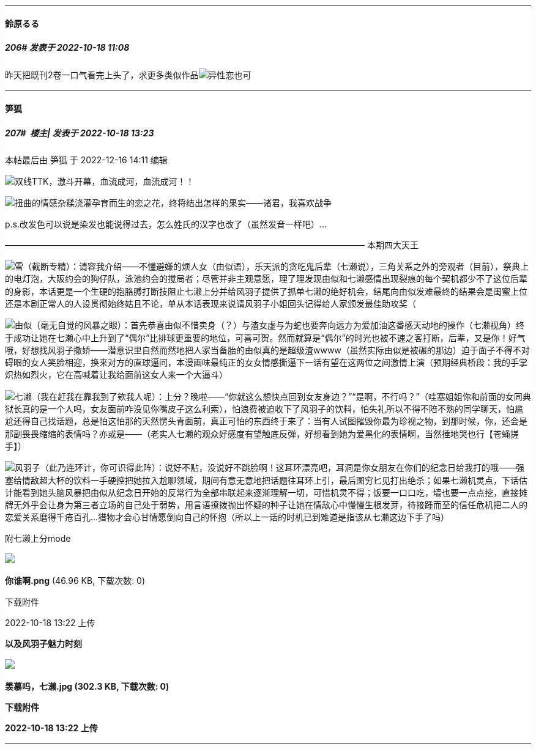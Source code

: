 *****

####  鈴原るる  
##### 206#       发表于 2022-10-18 11:08

昨天把既刊2卷一口气看完上头了，求更多类似作品<img src="https://static.saraba1st.com/image/smiley/face2017/033.png" referrerpolicy="no-referrer">异性恋也可

*****

####  笋狐  
##### 207#         楼主| 发表于 2022-10-18 13:23

 本帖最后由 笋狐 于 2022-12-16 14:11 编辑 

<img src="https://static.saraba1st.com/image/smiley/face2017/066.png" referrerpolicy="no-referrer">双线TTK，激斗开幕，血流成河，血流成河！！

<img src="https://static.saraba1st.com/image/smiley/face2017/037.png" referrerpolicy="no-referrer">扭曲的情感杂糅浇灌孕育而生的恋之花，终将结出怎样的果实——诸君，我喜欢战争

p.s.改发色可以说是染发也能说得过去，怎么姓氏的汉字也改了（虽然发音一样吧）...

——————————————————————————————————————————
本期四大天王

<img src="https://static.saraba1st.com/image/smiley/face2017/064.png" referrerpolicy="no-referrer">雪（截断专精）：请容我介绍——不懂避嫌的烦人女（由似语），乐天派的贪吃鬼后辈（七濑说），三角关系之外的旁观者（目前），祭典上的电灯泡，大阪约会的狗仔队，泳池约会的搅局者；尽管并非主观意愿，理了理发现由似和七濑感情出现裂痕的每个契机都少不了这位后辈的身影，本话更是一个生硬的抱胳膊打断技阻止七濑上分并给风羽子提供了抓单七濑的绝好机会，结尾向由似发难最终的结果会是闺蜜上位还是本剧正常人的人设贯彻始终姑且不论，单从本话表现来说请风羽子小姐回头记得给人家颁发最佳助攻奖（

<img src="https://static.saraba1st.com/image/smiley/face2017/204.png" referrerpolicy="no-referrer">由似（毫无自觉的风暴之眼）：首先恭喜由似不惜卖身（？）与渣女虚与为蛇也要奔向远方为爱加油这番感天动地的操作（七濑视角）终于成功让她在七濑心中上升到了“偶尔”比排球更重要的地位，可喜可贺。然而就算是“偶尔”的时光也被不速之客打断，后辈，又是你！好气哦，好想找风羽子撒娇——潜意识里自然而然地把人家当备胎的由似真的是超级渣wwww（虽然实际由似是被碾的那边）迫于面子不得不对碍眼的女人笑脸相迎，换来对方的直球逼问，本漫画味最纯正的女女情感撕逼下一话有望在这两位之间激情上演（预期经典桥段：我的手掌炽热如烈火，它在高喊着让我给面前这女人来一个大逼斗）

<img src="https://static.saraba1st.com/image/smiley/face2017/067.png" referrerpolicy="no-referrer">七濑（我在赶我在靠我到了欸我人呢）：上分？晚啦——“你就这么想快点回到女友身边？”“是啊，不行吗？”（哇塞姐姐你和前面的女同典狱长真的是一个人吗，女友面前咋没见你嘴皮子这么利索），怕浪费被迫收下了风羽子的饮料，怕失礼所以不得不陪不熟的同学聊天，怕尴尬还得自己找话题，总是怕这怕那的天然愣头青面前，真正可怕的东西终于来了：当有人试图摧毁你最为珍视之物，到那时候，你，还会是那副畏畏缩缩的表情吗？亦或是——（老实人七濑的观众好感度有望触底反弹，好想看到她为爱黑化的表情啊，当然捶地哭也行【苍蝇搓手】）

<img src="https://static.saraba1st.com/image/smiley/face2017/075.png" referrerpolicy="no-referrer">风羽子（此乃连环计，你可识得此阵）：说好不贴，没说好不跳脸啊！这耳环漂亮吧，耳洞是你女朋友在你们的纪念日给我打的哦——强塞给情敌超大杯的饮料一手硬控把她拉入尬聊领域，期间有意无意地把话题往耳环上引，最后图穷匕见打出绝杀；如果七濑机灵点，下话估计能看到她头脑风暴把由似从纪念日开始的反常行为全部串联起来逐渐理解一切，可惜机灵不得；饭要一口口吃，墙也要一点点挖，直接摊牌无外乎会让身为第三者立场的自己处于弱势，用言语撩拨抛出怀疑的种子让她在情敌心中慢慢生根发芽，待接踵而至的信任危机把二人的恋爱关系磨得千疮百孔...猎物才会心甘情愿倒向自己的怀抱（所以上一话的时机已到难道是指该从七濑这边下手了吗）

附七濑上分mode

<img src="https://img.saraba1st.com/forum/202210/18/132256fpdpss6doxypdz13.png" referrerpolicy="no-referrer">

<strong>你谁啊.png</strong> (46.96 KB, 下载次数: 0)

下载附件

2022-10-18 13:22 上传

<strong>以及风羽子魅力时刻</strong>
<strong>

<img src="https://img.saraba1st.com/forum/202210/18/132256c1m09aw9giwawfit.jpg" referrerpolicy="no-referrer">

<strong>羡慕吗，七濑.jpg</strong> (302.3 KB, 下载次数: 0)

下载附件

2022-10-18 13:22 上传

</strong>

*****
